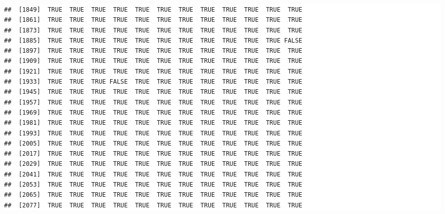     ##  [1849]  TRUE  TRUE  TRUE  TRUE  TRUE  TRUE  TRUE  TRUE  TRUE  TRUE  TRUE  TRUE
    ##  [1861]  TRUE  TRUE  TRUE  TRUE  TRUE  TRUE  TRUE  TRUE  TRUE  TRUE  TRUE  TRUE
    ##  [1873]  TRUE  TRUE  TRUE  TRUE  TRUE  TRUE  TRUE  TRUE  TRUE  TRUE  TRUE  TRUE
    ##  [1885]  TRUE  TRUE  TRUE  TRUE  TRUE  TRUE  TRUE  TRUE  TRUE  TRUE  TRUE FALSE
    ##  [1897]  TRUE  TRUE  TRUE  TRUE  TRUE  TRUE  TRUE  TRUE  TRUE  TRUE  TRUE  TRUE
    ##  [1909]  TRUE  TRUE  TRUE  TRUE  TRUE  TRUE  TRUE  TRUE  TRUE  TRUE  TRUE  TRUE
    ##  [1921]  TRUE  TRUE  TRUE  TRUE  TRUE  TRUE  TRUE  TRUE  TRUE  TRUE  TRUE  TRUE
    ##  [1933]  TRUE  TRUE  TRUE FALSE  TRUE  TRUE  TRUE  TRUE  TRUE  TRUE  TRUE  TRUE
    ##  [1945]  TRUE  TRUE  TRUE  TRUE  TRUE  TRUE  TRUE  TRUE  TRUE  TRUE  TRUE  TRUE
    ##  [1957]  TRUE  TRUE  TRUE  TRUE  TRUE  TRUE  TRUE  TRUE  TRUE  TRUE  TRUE  TRUE
    ##  [1969]  TRUE  TRUE  TRUE  TRUE  TRUE  TRUE  TRUE  TRUE  TRUE  TRUE  TRUE  TRUE
    ##  [1981]  TRUE  TRUE  TRUE  TRUE  TRUE  TRUE  TRUE  TRUE  TRUE  TRUE  TRUE  TRUE
    ##  [1993]  TRUE  TRUE  TRUE  TRUE  TRUE  TRUE  TRUE  TRUE  TRUE  TRUE  TRUE  TRUE
    ##  [2005]  TRUE  TRUE  TRUE  TRUE  TRUE  TRUE  TRUE  TRUE  TRUE  TRUE  TRUE  TRUE
    ##  [2017]  TRUE  TRUE  TRUE  TRUE  TRUE  TRUE  TRUE  TRUE  TRUE  TRUE  TRUE  TRUE
    ##  [2029]  TRUE  TRUE  TRUE  TRUE  TRUE  TRUE  TRUE  TRUE  TRUE  TRUE  TRUE  TRUE
    ##  [2041]  TRUE  TRUE  TRUE  TRUE  TRUE  TRUE  TRUE  TRUE  TRUE  TRUE  TRUE  TRUE
    ##  [2053]  TRUE  TRUE  TRUE  TRUE  TRUE  TRUE  TRUE  TRUE  TRUE  TRUE  TRUE  TRUE
    ##  [2065]  TRUE  TRUE  TRUE  TRUE  TRUE  TRUE  TRUE  TRUE  TRUE  TRUE  TRUE  TRUE
    ##  [2077]  TRUE  TRUE  TRUE  TRUE  TRUE  TRUE  TRUE  TRUE  TRUE  TRUE  TRUE  TRUE